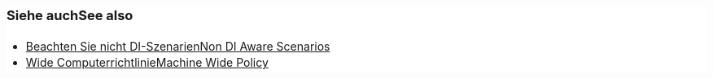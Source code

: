 ### <a name="see-also"></a><span data-ttu-id="dc570-175">Siehe auch</span><span class="sxs-lookup"><span data-stu-id="dc570-175">See also</span></span>

* [<span data-ttu-id="dc570-176">Beachten Sie nicht DI-Szenarien</span><span class="sxs-lookup"><span data-stu-id="dc570-176">Non DI Aware Scenarios</span></span>](non-di-scenarios.md)
* [<span data-ttu-id="dc570-177">Wide Computerrichtlinie</span><span class="sxs-lookup"><span data-stu-id="dc570-177">Machine Wide Policy</span></span>](machine-wide-policy.md)
